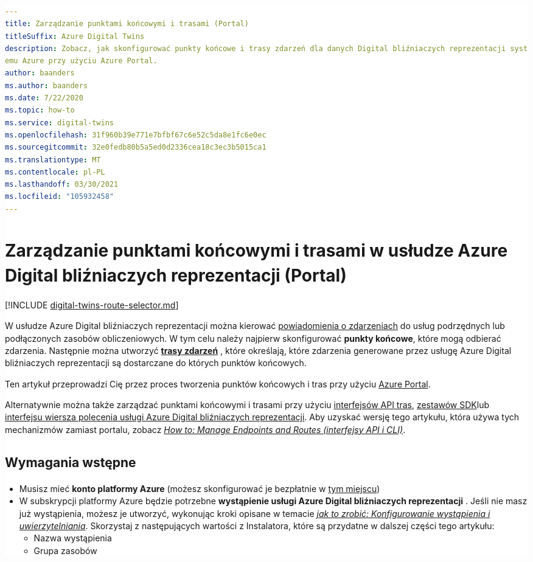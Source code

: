 ```yaml
---
title: Zarządzanie punktami końcowymi i trasami (Portal)
titleSuffix: Azure Digital Twins
description: Zobacz, jak skonfigurować punkty końcowe i trasy zdarzeń dla danych Digital bliźniaczych reprezentacji systemu Azure przy użyciu Azure Portal.
author: baanders
ms.author: baanders
ms.date: 7/22/2020
ms.topic: how-to
ms.service: digital-twins
ms.openlocfilehash: 31f960b39e771e7bfbf67c6e52c5da8e1fc6e0ec
ms.sourcegitcommit: 32e0fedb80b5a5ed0d2336cea18c3ec3b5015ca1
ms.translationtype: MT
ms.contentlocale: pl-PL
ms.lasthandoff: 03/30/2021
ms.locfileid: "105932458"
---
```

# <a name="manage-endpoints-and-routes-in-azure-digital-twins-portal"></a>Zarządzanie punktami końcowymi i trasami w usłudze Azure Digital bliźniaczych reprezentacji (Portal)

[!INCLUDE [digital-twins-route-selector.md](../../includes/digital-twins-route-selector.md)]

W usłudze Azure Digital bliźniaczych reprezentacji można kierować [powiadomienia o zdarzeniach](how-to-interpret-event-data.md) do usług podrzędnych lub podłączonych zasobów obliczeniowych. W tym celu należy najpierw skonfigurować **punkty końcowe**, które mogą odbierać zdarzenia. Następnie można utworzyć [**trasy zdarzeń**](concepts-route-events.md) , które określają, które zdarzenia generowane przez usługę Azure Digital bliźniaczych reprezentacji są dostarczane do których punktów końcowych.

Ten artykuł przeprowadzi Cię przez proces tworzenia punktów końcowych i tras przy użyciu [Azure Portal](https://portal.azure.com).

Alternatywnie można także zarządzać punktami końcowymi i trasami przy użyciu [interfejsów API tras](/rest/api/digital-twins/dataplane/eventroutes), [zestawów SDK](how-to-use-apis-sdks.md#overview-data-plane-apis)lub [interfejsu wiersza polecenia usługi Azure Digital bliźniaczych reprezentacji](how-to-use-cli.md). Aby uzyskać wersję tego artykułu, która używa tych mechanizmów zamiast portalu, zobacz [*How to: Manage Endpoints and Routes (interfejsy API i CLI)*](how-to-manage-routes-apis-cli.md).

## <a name="prerequisites"></a>Wymagania wstępne

* Musisz mieć **konto platformy Azure** (możesz skonfigurować je bezpłatnie w [tym miejscu](https://azure.microsoft.com/free/?WT.mc_id=A261C142F))
* W subskrypcji platformy Azure będzie potrzebne **wystąpienie usługi Azure Digital bliźniaczych reprezentacji** . Jeśli nie masz już wystąpienia, możesz je utworzyć, wykonując kroki opisane w temacie [*jak to zrobić: Konfigurowanie wystąpienia i uwierzytelniania*](how-to-set-up-instance-portal.md). Skorzystaj z następujących wartości z Instalatora, które są przydatne w dalszej części tego artykułu:
    - Nazwa wystąpienia
    - Grupa zasobów
